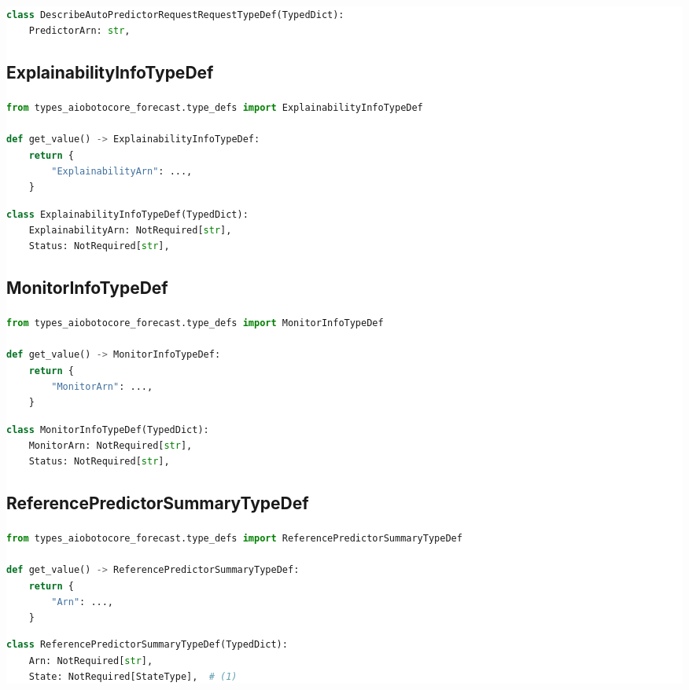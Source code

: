 ```python title="Definition"
class DescribeAutoPredictorRequestRequestTypeDef(TypedDict):
    PredictorArn: str,
```

## ExplainabilityInfoTypeDef

```python title="Usage Example"
from types_aiobotocore_forecast.type_defs import ExplainabilityInfoTypeDef

def get_value() -> ExplainabilityInfoTypeDef:
    return {
        "ExplainabilityArn": ...,
    }
```

```python title="Definition"
class ExplainabilityInfoTypeDef(TypedDict):
    ExplainabilityArn: NotRequired[str],
    Status: NotRequired[str],
```

## MonitorInfoTypeDef

```python title="Usage Example"
from types_aiobotocore_forecast.type_defs import MonitorInfoTypeDef

def get_value() -> MonitorInfoTypeDef:
    return {
        "MonitorArn": ...,
    }
```

```python title="Definition"
class MonitorInfoTypeDef(TypedDict):
    MonitorArn: NotRequired[str],
    Status: NotRequired[str],
```

## ReferencePredictorSummaryTypeDef

```python title="Usage Example"
from types_aiobotocore_forecast.type_defs import ReferencePredictorSummaryTypeDef

def get_value() -> ReferencePredictorSummaryTypeDef:
    return {
        "Arn": ...,
    }
```

```python title="Definition"
class ReferencePredictorSummaryTypeDef(TypedDict):
    Arn: NotRequired[str],
    State: NotRequired[StateType],  # (1)
```

